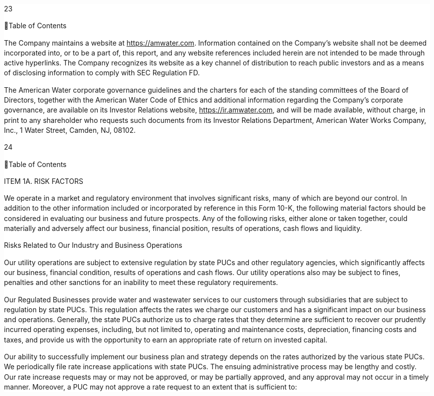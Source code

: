 23

Table of Contents

The Company maintains a website at https://amwater.com. Information contained on the Company’s website shall not be deemed incorporated into, or to be
a part of, this report, and any website references included herein are not intended to be made through active hyperlinks. The Company recognizes its website as a
key channel of distribution to reach public investors and as a means of disclosing information to comply with SEC Regulation FD.

The  American  Water  corporate  governance  guidelines  and  the  charters  for  each  of  the  standing  committees  of  the  Board  of  Directors,  together  with  the
American  Water  Code  of  Ethics  and  additional  information  regarding  the  Company’s  corporate  governance,  are  available  on  its  Investor  Relations  website,
https://ir.amwater.com, and  will  be  made  available,  without  charge,  in  print  to  any  shareholder  who  requests  such  documents  from  its  Investor  Relations
Department, American Water Works Company, Inc., 1 Water Street, Camden, NJ, 08102.

24

Table of Contents

ITEM 1A.    RISK FACTORS

We  operate  in  a  market  and  regulatory  environment  that  involves  significant  risks,  many  of  which  are  beyond  our  control.  In  addition  to  the  other
information included or incorporated by reference in this Form 10-K, the following material factors should be considered in evaluating our business and future
prospects. Any of the following risks, either alone or taken together, could materially and adversely affect our business, financial position, results of operations,
cash flows and liquidity.

Risks Related to Our Industry and Business Operations

Our  utility  operations  are  subject  to  extensive  regulation  by  state  PUCs  and  other  regulatory  agencies,  which  significantly  affects  our  business,  financial
condition, results of operations and cash flows. Our utility operations also may be subject to fines, penalties and other sanctions for an inability to meet these
regulatory requirements.

Our Regulated Businesses provide water and wastewater services to our customers through subsidiaries that are subject to regulation by state PUCs. This
regulation affects the rates we charge our customers and has a significant impact on our business and operations. Generally, the state PUCs authorize us to charge
rates  that  they  determine  are  sufficient  to  recover  our  prudently  incurred  operating  expenses,  including,  but  not  limited  to,  operating  and  maintenance  costs,
depreciation, financing costs and taxes, and provide us with the opportunity to earn an appropriate rate of return on invested capital.

Our ability to successfully implement our business plan and strategy depends on the rates authorized by the various state PUCs. We periodically file rate
increase applications with state PUCs. The ensuing administrative process may be lengthy and costly. Our rate increase requests may or may not be approved, or
may be partially approved, and any approval may not occur in a timely manner. Moreover, a PUC may not approve a rate request to an extent that is sufficient to:
